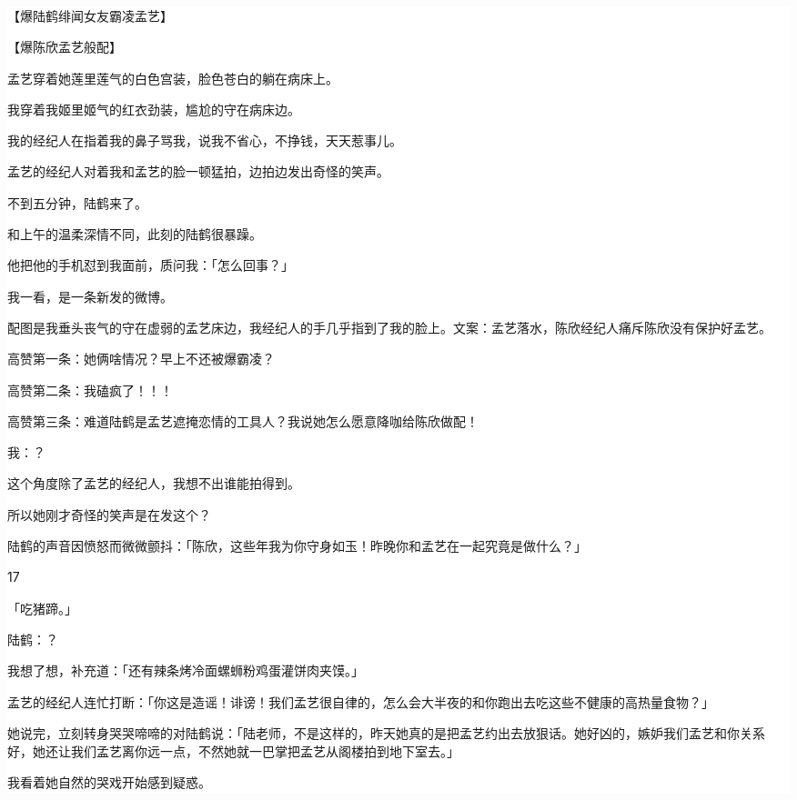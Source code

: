 【爆陆鹤绯闻女友霸凌孟艺】


【爆陈欣孟艺般配】


孟艺穿着她莲里莲气的白色宫装，脸色苍白的躺在病床上。


我穿着我姬里姬气的红衣劲装，尴尬的守在病床边。


我的经纪人在指着我的鼻子骂我，说我不省心，不挣钱，天天惹事儿。


孟艺的经纪人对着我和孟艺的脸一顿猛拍，边拍边发出奇怪的笑声。


不到五分钟，陆鹤来了。


和上午的温柔深情不同，此刻的陆鹤很暴躁。


他把他的手机怼到我面前，质问我：「怎么回事？」


我一看，是一条新发的微博。


配图是我垂头丧气的守在虚弱的孟艺床边，我经纪人的手几乎指到了我的脸上。文案：孟艺落水，陈欣经纪人痛斥陈欣没有保护好孟艺。


高赞第一条：她俩啥情况？早上不还被爆霸凌？


高赞第二条：我磕疯了！！！


高赞第三条：难道陆鹤是孟艺遮掩恋情的工具人？我说她怎么愿意降咖给陈欣做配！


我：？


这个角度除了孟艺的经纪人，我想不出谁能拍得到。


所以她刚才奇怪的笑声是在发这个？


陆鹤的声音因愤怒而微微颤抖：「陈欣，这些年我为你守身如玉！昨晚你和孟艺在一起究竟是做什么？」


17


「吃猪蹄。」


陆鹤：？


我想了想，补充道：「还有辣条烤冷面螺蛳粉鸡蛋灌饼肉夹馍。」


孟艺的经纪人连忙打断：「你这是造谣！诽谤！我们孟艺很自律的，怎么会大半夜的和你跑出去吃这些不健康的高热量食物？」


她说完，立刻转身哭哭啼啼的对陆鹤说：「陆老师，不是这样的，昨天她真的是把孟艺约出去放狠话。她好凶的，嫉妒我们孟艺和你关系好，她还让我们孟艺离你远一点，不然她就一巴掌把孟艺从阁楼拍到地下室去。」


我看着她自然的哭戏开始感到疑惑。
